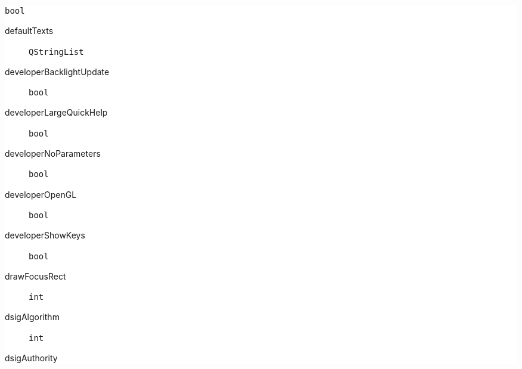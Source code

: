 <pre class="doc" markdown="0">bool</pre>

</dd>
</dl>
<dl class="descriptor"><dt>defaultTexts</dt>
<dd>

<pre class="doc" markdown="0">QStringList</pre>

</dd>
</dl>
<dl class="descriptor"><dt>developerBacklightUpdate</dt>
<dd>

<pre class="doc" markdown="0">bool</pre>

</dd>
</dl>
<dl class="descriptor"><dt>developerLargeQuickHelp</dt>
<dd>

<pre class="doc" markdown="0">bool</pre>

</dd>
</dl>
<dl class="descriptor"><dt>developerNoParameters</dt>
<dd>

<pre class="doc" markdown="0">bool</pre>

</dd>
</dl>
<dl class="descriptor"><dt>developerOpenGL</dt>
<dd>

<pre class="doc" markdown="0">bool</pre>

</dd>
</dl>
<dl class="descriptor"><dt>developerShowKeys</dt>
<dd>

<pre class="doc" markdown="0">bool</pre>

</dd>
</dl>
<dl class="descriptor"><dt>drawFocusRect</dt>
<dd>

<pre class="doc" markdown="0">int</pre>

</dd>
</dl>
<dl class="descriptor"><dt>dsigAlgorithm</dt>
<dd>

<pre class="doc" markdown="0">int</pre>

</dd>
</dl>
<dl class="descriptor"><dt>dsigAuthority</dt>
<dd>
